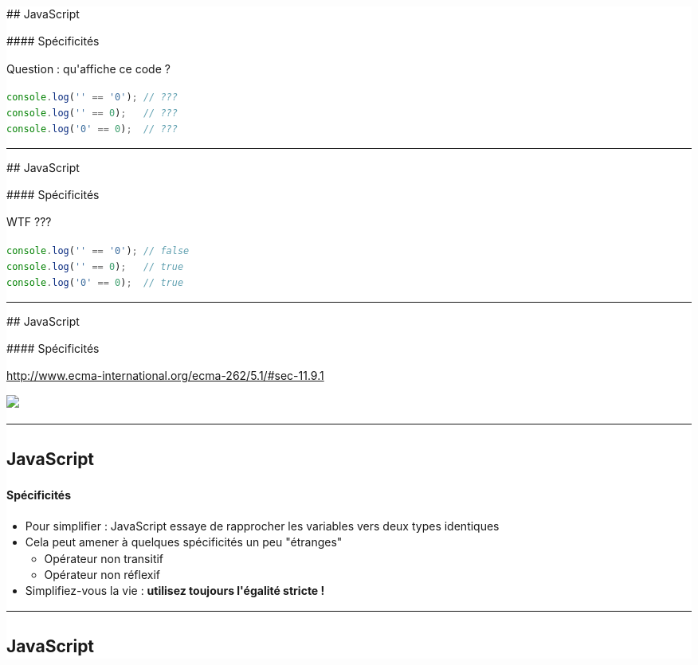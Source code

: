 ## JavaScript

#### Spécificités

Question : qu'affiche ce code ?

```javascript
console.log('' == '0'); // ???
console.log('' == 0);   // ???
console.log('0' == 0);  // ???
```

---

## JavaScript

#### Spécificités

WTF ???

```javascript
console.log('' == '0'); // false
console.log('' == 0);   // true
console.log('0' == 0);  // true
```

---

## JavaScript

#### Spécificités

http://www.ecma-international.org/ecma-262/5.1/#sec-11.9.1

<img src="images/equality.png" width="80%">

---

## JavaScript

#### Spécificités

- Pour simplifier : JavaScript essaye de rapprocher les variables vers deux types identiques
- Cela peut amener à quelques spécificités un peu "étranges"
  - Opérateur non transitif
  - Opérateur non réflexif
- Simplifiez-vous la vie : **utilisez toujours l'égalité stricte !**

---

## JavaScript
